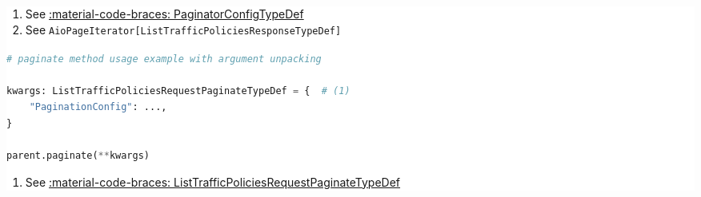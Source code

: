 1. See [:material-code-braces: PaginatorConfigTypeDef](./type_defs.md#paginatorconfigtypedef)
2. See `AioPageIterator[ListTrafficPoliciesResponseTypeDef]`


```python
# paginate method usage example with argument unpacking

kwargs: ListTrafficPoliciesRequestPaginateTypeDef = {  # (1)
    "PaginationConfig": ...,
}

parent.paginate(**kwargs)
```

1. See [:material-code-braces: ListTrafficPoliciesRequestPaginateTypeDef](./type_defs.md#listtrafficpoliciesrequestpaginatetypedef)
